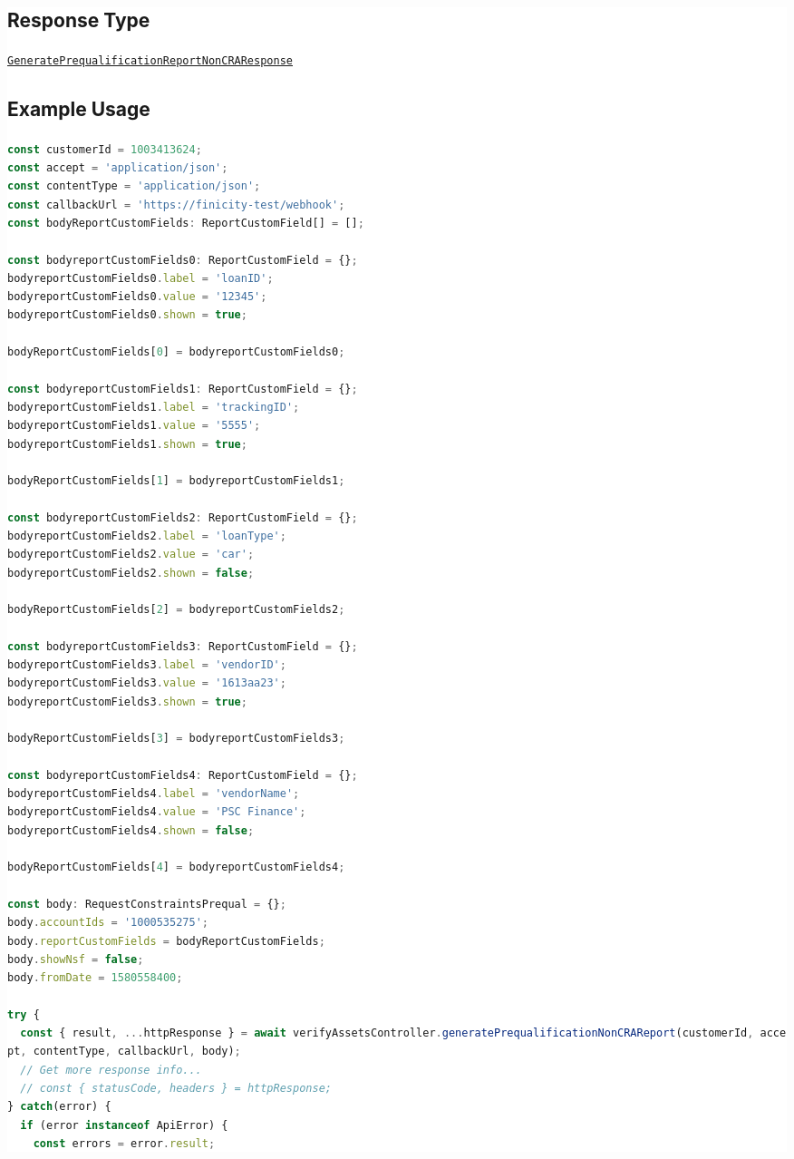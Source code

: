 ## Response Type

[`GeneratePrequalificationReportNonCRAResponse`](../../doc/models/generate-prequalification-report-non-cra-response.md)

## Example Usage

```ts
const customerId = 1003413624;
const accept = 'application/json';
const contentType = 'application/json';
const callbackUrl = 'https://finicity-test/webhook';
const bodyReportCustomFields: ReportCustomField[] = [];

const bodyreportCustomFields0: ReportCustomField = {};
bodyreportCustomFields0.label = 'loanID';
bodyreportCustomFields0.value = '12345';
bodyreportCustomFields0.shown = true;

bodyReportCustomFields[0] = bodyreportCustomFields0;

const bodyreportCustomFields1: ReportCustomField = {};
bodyreportCustomFields1.label = 'trackingID';
bodyreportCustomFields1.value = '5555';
bodyreportCustomFields1.shown = true;

bodyReportCustomFields[1] = bodyreportCustomFields1;

const bodyreportCustomFields2: ReportCustomField = {};
bodyreportCustomFields2.label = 'loanType';
bodyreportCustomFields2.value = 'car';
bodyreportCustomFields2.shown = false;

bodyReportCustomFields[2] = bodyreportCustomFields2;

const bodyreportCustomFields3: ReportCustomField = {};
bodyreportCustomFields3.label = 'vendorID';
bodyreportCustomFields3.value = '1613aa23';
bodyreportCustomFields3.shown = true;

bodyReportCustomFields[3] = bodyreportCustomFields3;

const bodyreportCustomFields4: ReportCustomField = {};
bodyreportCustomFields4.label = 'vendorName';
bodyreportCustomFields4.value = 'PSC Finance';
bodyreportCustomFields4.shown = false;

bodyReportCustomFields[4] = bodyreportCustomFields4;

const body: RequestConstraintsPrequal = {};
body.accountIds = '1000535275';
body.reportCustomFields = bodyReportCustomFields;
body.showNsf = false;
body.fromDate = 1580558400;

try {
  const { result, ...httpResponse } = await verifyAssetsController.generatePrequalificationNonCRAReport(customerId, accept, contentType, callbackUrl, body);
  // Get more response info...
  // const { statusCode, headers } = httpResponse;
} catch(error) {
  if (error instanceof ApiError) {
    const errors = error.result;
```